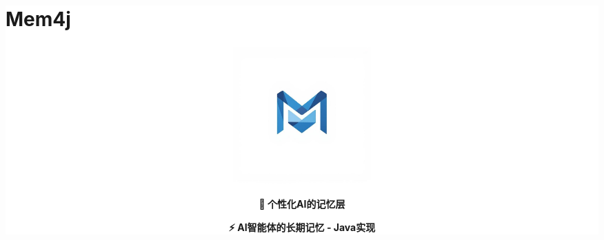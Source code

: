 # Mem4j

<p align="center">
  <img src="docs/images/mem4j-logo.png" width="200px" alt="Mem4j Logo">
</p>

<p align="center">
  <strong>🧠 个性化AI的记忆层</strong>
</p>

<p align="center">
  <strong>⚡ AI智能体的长期记忆 - Java实现</strong>
</p>
